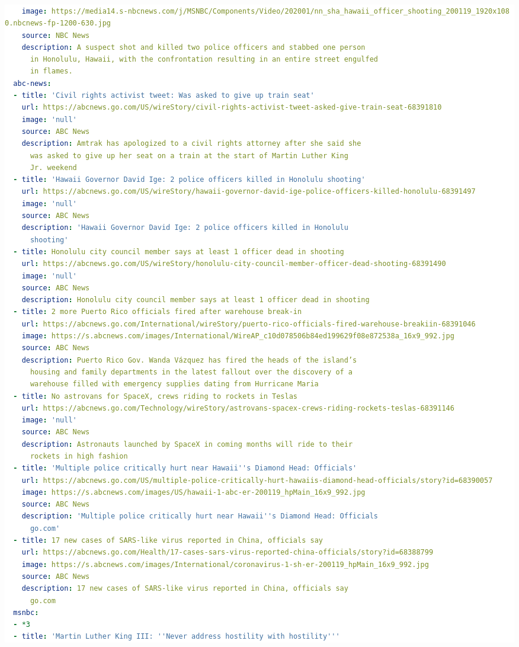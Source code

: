 ```yaml
    image: https://media14.s-nbcnews.com/j/MSNBC/Components/Video/202001/nn_sha_hawaii_officer_shooting_200119_1920x1080.nbcnews-fp-1200-630.jpg
    source: NBC News
    description: A suspect shot and killed two police officers and stabbed one person
      in Honolulu, Hawaii, with the confrontation resulting in an entire street engulfed
      in flames.
  abc-news:
  - title: 'Civil rights activist tweet: Was asked to give up train seat'
    url: https://abcnews.go.com/US/wireStory/civil-rights-activist-tweet-asked-give-train-seat-68391810
    image: 'null'
    source: ABC News
    description: Amtrak has apologized to a civil rights attorney after she said she
      was asked to give up her seat on a train at the start of Martin Luther King
      Jr. weekend
  - title: 'Hawaii Governor David Ige: 2 police officers killed in Honolulu shooting'
    url: https://abcnews.go.com/US/wireStory/hawaii-governor-david-ige-police-officers-killed-honolulu-68391497
    image: 'null'
    source: ABC News
    description: 'Hawaii Governor David Ige: 2 police officers killed in Honolulu
      shooting'
  - title: Honolulu city council member says at least 1 officer dead in shooting
    url: https://abcnews.go.com/US/wireStory/honolulu-city-council-member-officer-dead-shooting-68391490
    image: 'null'
    source: ABC News
    description: Honolulu city council member says at least 1 officer dead in shooting
  - title: 2 more Puerto Rico officials fired after warehouse break-in
    url: https://abcnews.go.com/International/wireStory/puerto-rico-officials-fired-warehouse-breakiin-68391046
    image: https://s.abcnews.com/images/International/WireAP_c10d078506b84ed199629f08e872538a_16x9_992.jpg
    source: ABC News
    description: Puerto Rico Gov. Wanda Vázquez has fired the heads of the island’s
      housing and family departments in the latest fallout over the discovery of a
      warehouse filled with emergency supplies dating from Hurricane Maria
  - title: No astrovans for SpaceX, crews riding to rockets in Teslas
    url: https://abcnews.go.com/Technology/wireStory/astrovans-spacex-crews-riding-rockets-teslas-68391146
    image: 'null'
    source: ABC News
    description: Astronauts launched by SpaceX in coming months will ride to their
      rockets in high fashion
  - title: 'Multiple police critically hurt near Hawaii''s Diamond Head: Officials'
    url: https://abcnews.go.com/US/multiple-police-critically-hurt-hawaiis-diamond-head-officials/story?id=68390057
    image: https://s.abcnews.com/images/US/hawaii-1-abc-er-200119_hpMain_16x9_992.jpg
    source: ABC News
    description: 'Multiple police critically hurt near Hawaii''s Diamond Head: Officials
      go.com'
  - title: 17 new cases of SARS-like virus reported in China, officials say
    url: https://abcnews.go.com/Health/17-cases-sars-virus-reported-china-officials/story?id=68388799
    image: https://s.abcnews.com/images/International/coronavirus-1-sh-er-200119_hpMain_16x9_992.jpg
    source: ABC News
    description: 17 new cases of SARS-like virus reported in China, officials say
      go.com
  msnbc:
  - *3
  - title: 'Martin Luther King III: ''Never address hostility with hostility'''
```